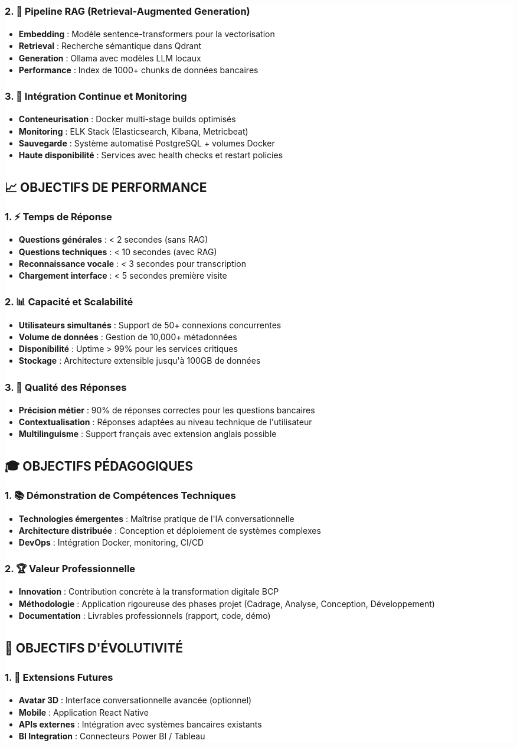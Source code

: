 ### 2. 🧠 **Pipeline RAG (Retrieval-Augmented Generation)**
- **Embedding** : Modèle sentence-transformers pour la vectorisation
- **Retrieval** : Recherche sémantique dans Qdrant
- **Generation** : Ollama avec modèles LLM locaux
- **Performance** : Index de 1000+ chunks de données bancaires

### 3. 🔄 **Intégration Continue et Monitoring**
- **Conteneurisation** : Docker multi-stage builds optimisés
- **Monitoring** : ELK Stack (Elasticsearch, Kibana, Metricbeat)
- **Sauvegarde** : Système automatisé PostgreSQL + volumes Docker
- **Haute disponibilité** : Services avec health checks et restart policies

## 📈 OBJECTIFS DE PERFORMANCE

### 1. ⚡ **Temps de Réponse**
- **Questions générales** : < 2 secondes (sans RAG)
- **Questions techniques** : < 10 secondes (avec RAG)
- **Reconnaissance vocale** : < 3 secondes pour transcription
- **Chargement interface** : < 5 secondes première visite

### 2. 📊 **Capacité et Scalabilité**
- **Utilisateurs simultanés** : Support de 50+ connexions concurrentes
- **Volume de données** : Gestion de 10,000+ métadonnées
- **Disponibilité** : Uptime > 99% pour les services critiques
- **Stockage** : Architecture extensible jusqu'à 100GB de données

### 3. 🎯 **Qualité des Réponses**
- **Précision métier** : 90% de réponses correctes pour les questions bancaires
- **Contextualisation** : Réponses adaptées au niveau technique de l'utilisateur
- **Multilinguisme** : Support français avec extension anglais possible

## 🎓 OBJECTIFS PÉDAGOGIQUES

### 1. 📚 **Démonstration de Compétences Techniques**
- **Technologies émergentes** : Maîtrise pratique de l'IA conversationnelle
- **Architecture distribuée** : Conception et déploiement de systèmes complexes
- **DevOps** : Intégration Docker, monitoring, CI/CD

### 2. 🏆 **Valeur Professionnelle**
- **Innovation** : Contribution concrète à la transformation digitale BCP
- **Méthodologie** : Application rigoureuse des phases projet (Cadrage, Analyse, Conception, Développement)
- **Documentation** : Livrables professionnels (rapport, code, démo)

## 🔄 OBJECTIFS D'ÉVOLUTIVITÉ

### 1. 🌟 **Extensions Futures**
- **Avatar 3D** : Interface conversationnelle avancée (optionnel)
- **Mobile** : Application React Native
- **APIs externes** : Intégration avec systèmes bancaires existants
- **BI Integration** : Connecteurs Power BI / Tableau
